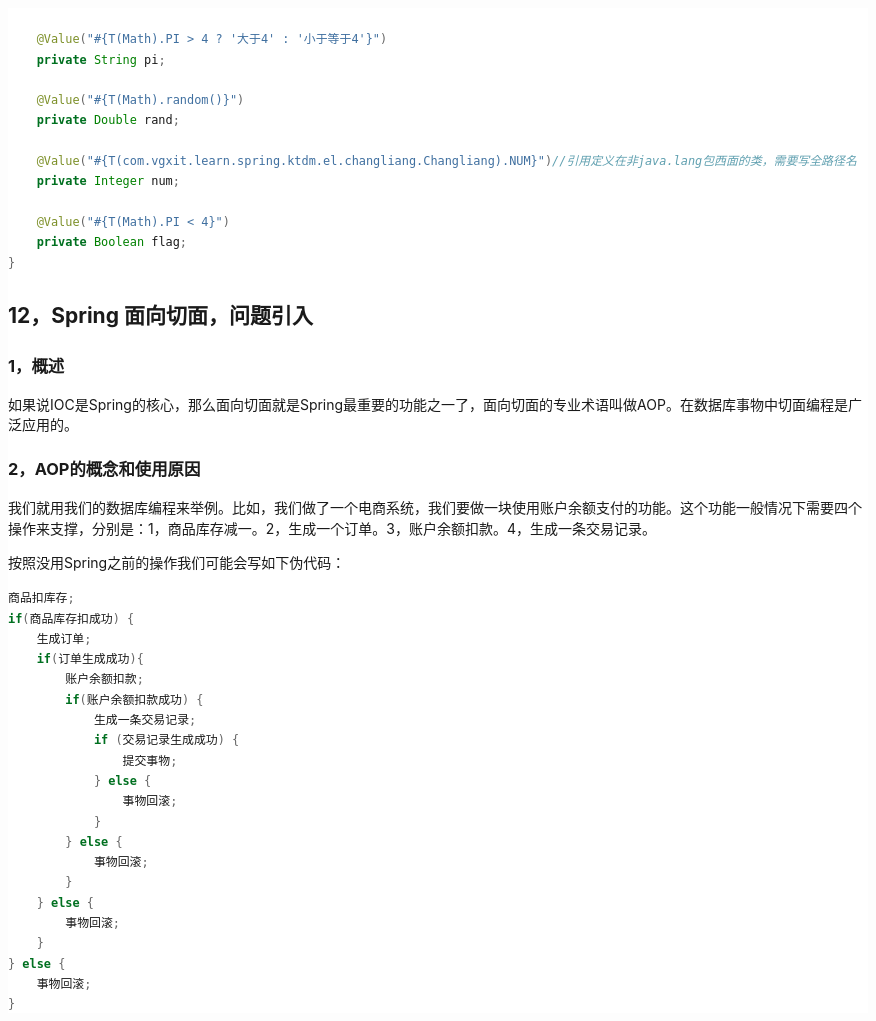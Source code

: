```java
 
    @Value("#{T(Math).PI > 4 ? '大于4' : '小于等于4'}")
    private String pi;
 
    @Value("#{T(Math).random()}")
    private Double rand;
 
    @Value("#{T(com.vgxit.learn.spring.ktdm.el.changliang.Changliang).NUM}")//引用定义在非java.lang包西面的类，需要写全路径名
    private Integer num;
 
    @Value("#{T(Math).PI < 4}")
    private Boolean flag;
}
```

## 12，Spring 面向切面，问题引入

### 1，概述
如果说IOC是Spring的核心，那么面向切面就是Spring最重要的功能之一了，面向切面的专业术语叫做AOP。在数据库事物中切面编程是广泛应用的。

### 2，AOP的概念和使用原因
我们就用我们的数据库编程来举例。比如，我们做了一个电商系统，我们要做一块使用账户余额支付的功能。这个功能一般情况下需要四个操作来支撑，分别是：1，商品库存减一。2，生成一个订单。3，账户余额扣款。4，生成一条交易记录。

按照没用Spring之前的操作我们可能会写如下伪代码：

```java
商品扣库存;
if(商品库存扣成功) {
    生成订单;
    if(订单生成成功){
        账户余额扣款;
        if(账户余额扣款成功) {
            生成一条交易记录;
            if (交易记录生成成功) {
                提交事物;
            } else {
                事物回滚;
            }
        } else {
            事物回滚;
        }
    } else {
        事物回滚;
    }
} else {
    事物回滚;
}
```
